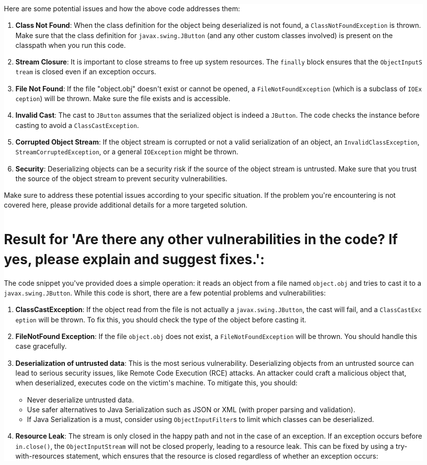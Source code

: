 Here are some potential issues and how the above code addresses them:

1. **Class Not Found**: When the class definition for the object being deserialized is not found, a `ClassNotFoundException` is thrown. Make sure that the class definition for `javax.swing.JButton` (and any other custom classes involved) is present on the classpath when you run this code.

2. **Stream Closure**: It is important to close streams to free up system resources. The `finally` block ensures that the `ObjectInputStream` is closed even if an exception occurs.

3. **File Not Found**: If the file "object.obj" doesn't exist or cannot be opened, a `FileNotFoundException` (which is a subclass of `IOException`) will be thrown. Make sure the file exists and is accessible.

4. **Invalid Cast**: The cast to `JButton` assumes that the serialized object is indeed a `JButton`. The code checks the instance before casting to avoid a `ClassCastException`.

5. **Corrupted Object Stream**: If the object stream is corrupted or not a valid serialization of an object, an `InvalidClassException`, `StreamCorruptedException`, or a general `IOException` might be thrown.

6. **Security**: Deserializing objects can be a security risk if the source of the object stream is untrusted. Make sure that you trust the source of the object stream to prevent security vulnerabilities.

Make sure to address these potential issues according to your specific situation. If the problem you're encountering is not covered here, please provide additional details for a more targeted solution.


 # Result for 'Are there any other vulnerabilities in the code? If yes, please explain and suggest fixes.':
The code snippet you've provided does a simple operation: it reads an object from a file named `object.obj` and tries to cast it to a `javax.swing.JButton`. While this code is short, there are a few potential problems and vulnerabilities:

1. **ClassCastException**: If the object read from the file is not actually a `javax.swing.JButton`, the cast will fail, and a `ClassCastException` will be thrown. To fix this, you should check the type of the object before casting it.

2. **FileNotFound Exception**: If the file `object.obj` does not exist, a `FileNotFoundException` will be thrown. You should handle this case gracefully.

3. **Deserialization of untrusted data**: This is the most serious vulnerability. Deserializing objects from an untrusted source can lead to serious security issues, like Remote Code Execution (RCE) attacks. An attacker could craft a malicious object that, when deserialized, executes code on the victim's machine. To mitigate this, you should:
   - Never deserialize untrusted data.
   - Use safer alternatives to Java Serialization such as JSON or XML (with proper parsing and validation).
   - If Java Serialization is a must, consider using `ObjectInputFilter`s to limit which classes can be deserialized.

4. **Resource Leak**: The stream is only closed in the happy path and not in the case of an exception. If an exception occurs before `in.close()`, the `ObjectInputStream` will not be closed properly, leading to a resource leak. This can be fixed by using a try-with-resources statement, which ensures that the resource is closed regardless of whether an exception occurs:
